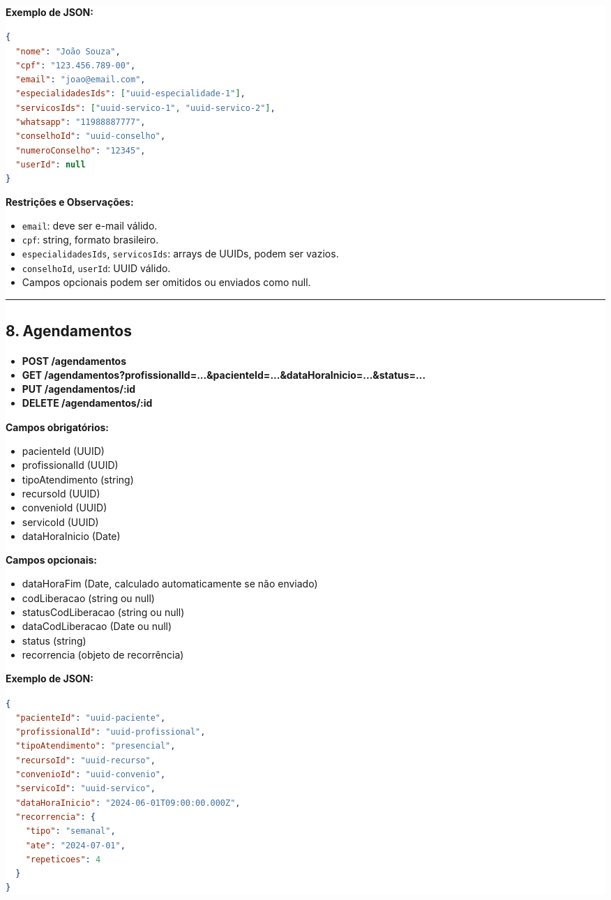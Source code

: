 **Exemplo de JSON:**
```json
{
  "nome": "João Souza",
  "cpf": "123.456.789-00",
  "email": "joao@email.com",
  "especialidadesIds": ["uuid-especialidade-1"],
  "servicosIds": ["uuid-servico-1", "uuid-servico-2"],
  "whatsapp": "11988887777",
  "conselhoId": "uuid-conselho",
  "numeroConselho": "12345",
  "userId": null
}
```

**Restrições e Observações:**
- `email`: deve ser e-mail válido.
- `cpf`: string, formato brasileiro.
- `especialidadesIds`, `servicosIds`: arrays de UUIDs, podem ser vazios.
- `conselhoId`, `userId`: UUID válido.
- Campos opcionais podem ser omitidos ou enviados como null.

---

## 8. Agendamentos
- **POST /agendamentos**
- **GET /agendamentos?profissionalId=...&pacienteId=...&dataHoraInicio=...&status=...**
- **PUT /agendamentos/:id**
- **DELETE /agendamentos/:id**

**Campos obrigatórios:**
- pacienteId (UUID)
- profissionalId (UUID)
- tipoAtendimento (string)
- recursoId (UUID)
- convenioId (UUID)
- servicoId (UUID)
- dataHoraInicio (Date)

**Campos opcionais:**
- dataHoraFim (Date, calculado automaticamente se não enviado)
- codLiberacao (string ou null)
- statusCodLiberacao (string ou null)
- dataCodLiberacao (Date ou null)
- status (string)
- recorrencia (objeto de recorrência)

**Exemplo de JSON:**
```json
{
  "pacienteId": "uuid-paciente",
  "profissionalId": "uuid-profissional",
  "tipoAtendimento": "presencial",
  "recursoId": "uuid-recurso",
  "convenioId": "uuid-convenio",
  "servicoId": "uuid-servico",
  "dataHoraInicio": "2024-06-01T09:00:00.000Z",
  "recorrencia": {
    "tipo": "semanal",
    "ate": "2024-07-01",
    "repeticoes": 4
  }
}
```
